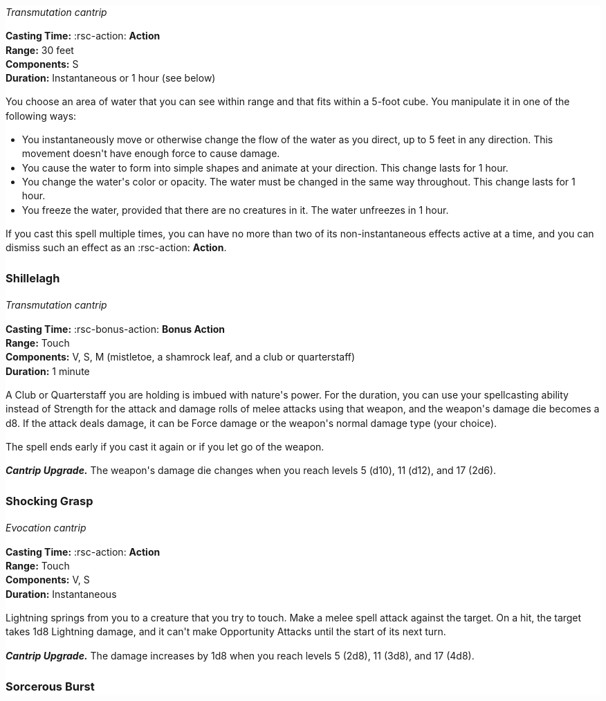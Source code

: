 *Transmutation cantrip*
  
**Casting Time:** :rsc-action: **Action**  
**Range:** 30 feet  
**Components:** S  
**Duration:** Instantaneous or 1 hour (see below)

You choose an area of water that you can see within range and that fits within a 5-foot cube. You manipulate it in one of the following ways:
  
- You instantaneously move or otherwise change the flow of the water as you direct, up to 5 feet in any direction. This movement doesn't have enough force to cause damage.  
- You cause the water to form into simple shapes and animate at your direction.  This change lasts for 1 hour.  
- You change the water's color or opacity. The water must be changed in the same way throughout. This change lasts for 1 hour.  
- You freeze the water, provided that there are no creatures in it. The water unfreezes in 1 hour.

If you cast this spell multiple times, you can have no more than two of its non-instantaneous effects active at a time, and you can dismiss such an effect as an :rsc-action: **Action**.

### Shillelagh

*Transmutation cantrip*
  
**Casting Time:** :rsc-bonus-action: **Bonus Action**  
**Range:** Touch  
**Components:** V, S, M (mistletoe, a shamrock leaf, and a club or quarterstaff)  
**Duration:** 1 minute

A Club or Quarterstaff you are holding is imbued with nature's power. For the duration, you can use your spellcasting ability instead of Strength for the attack and damage rolls of melee attacks using that weapon, and the weapon's damage die becomes a d8. If the attack deals damage, it can be Force damage or the weapon's normal damage type (your choice).

The spell ends early if you cast it again or if you let go of the weapon.

***Cantrip Upgrade.*** The weapon's damage die changes when you reach levels 5 (d10), 11 (d12), and 17 (2d6).

### Shocking Grasp

*Evocation cantrip*
  
**Casting Time:** :rsc-action: **Action**  
**Range:** Touch  
**Components:** V, S  
**Duration:** Instantaneous

Lightning springs from you to a creature that you try to touch. Make a melee spell attack against the target. On a hit, the target takes 1d8 Lightning damage, and it can't make Opportunity Attacks until the start of its next turn.

***Cantrip Upgrade.*** The damage increases by 1d8 when you reach levels 5 (2d8), 11 (3d8), and 17 (4d8).

### Sorcerous Burst

